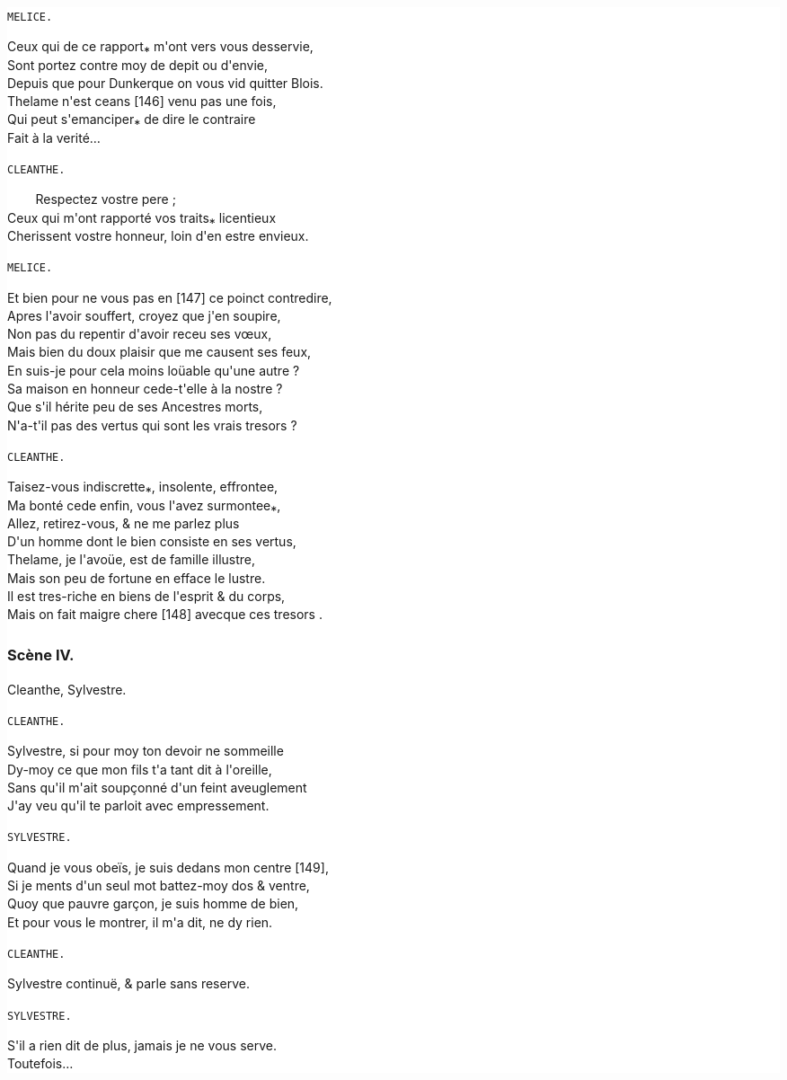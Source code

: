     MELICE.
Ceux qui de ce rapport⁎ m'ont vers vous desservie,  
Sont portez contre moy de depit ou d'envie,  
Depuis que pour Dunkerque on vous vid quitter Blois.  
Thelame n'est ceans [146] venu pas une fois,  
Qui peut s'emanciper⁎ de dire le contraire  
Fait à la verité…  

    CLEANTHE.
        Respectez vostre pere ;  
Ceux qui m'ont rapporté vos traits⁎ licentieux  
Cherissent vostre honneur, loin d'en estre envieux.  

    MELICE.
Et bien pour ne vous pas en [147] ce poinct contredire,  
Apres l'avoir souffert, croyez que j'en soupire,  
Non pas du repentir d'avoir receu ses vœux,  
Mais bien du doux plaisir que me causent ses feux,  
En suis-je pour cela moins loüable qu'une autre ?  
Sa maison en honneur cede-t'elle à la nostre ?  
Que s'il hérite peu de ses Ancestres morts,  
N'a-t'il pas des vertus qui sont les vrais tresors ?  

    CLEANTHE.
Taisez-vous indiscrette⁎, insolente, effrontee,  
Ma bonté cede enfin, vous l'avez surmontee⁎,  
Allez, retirez-vous, & ne me parlez plus  
D'un homme dont le bien consiste en ses vertus,  
Thelame, je l'avoüe, est de famille illustre,  
Mais son peu de fortune en efface le lustre.  
Il est tres-riche en biens de l'esprit & du corps,  
Mais on fait maigre chere [148] avecque ces tresors .  


### Scène IV.
Cleanthe, Sylvestre.


    CLEANTHE.
Sylvestre, si pour moy ton devoir ne sommeille  
Dy-moy ce que mon fils t'a tant dit à l'oreille,  
Sans qu'il m'ait soupçonné d'un feint aveuglement  
J'ay veu qu'il te parloit avec empressement.  

    SYLVESTRE.
Quand je vous obeïs, je suis dedans mon centre [149],  
Si je ments d'un seul mot battez-moy dos & ventre,  
Quoy que pauvre garçon, je suis homme de bien,  
Et pour vous le montrer, il m'a dit, ne dy rien.  

    CLEANTHE.
Sylvestre continuë, & parle sans reserve.  

    SYLVESTRE.
S'il a rien dit de plus, jamais je ne vous serve.  
Toutefois…  
